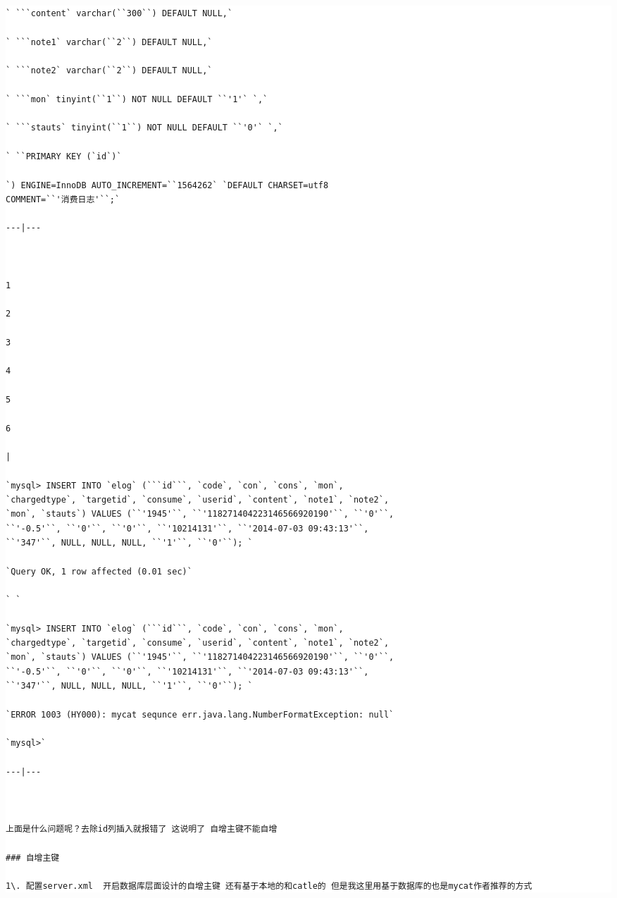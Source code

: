 ```
` ```content` varchar(``300``) DEFAULT NULL,`

` ```note1` varchar(``2``) DEFAULT NULL,`

` ```note2` varchar(``2``) DEFAULT NULL,`

` ```mon` tinyint(``1``) NOT NULL DEFAULT ``'1'` `,`

` ```stauts` tinyint(``1``) NOT NULL DEFAULT ``'0'` `,`

` ``PRIMARY KEY (`id`)`

`) ENGINE=InnoDB AUTO_INCREMENT=``1564262` `DEFAULT CHARSET=utf8
COMMENT=``'消费日志'``;`  
  
---|---  
  
  

1

2

3

4

5

6

|

`mysql> INSERT INTO `elog` (```id```, `code`, `con`, `cons`, `mon`,
`chargedtype`, `targetid`, `consume`, `userid`, `content`, `note1`, `note2`,
`mon`, `stauts`) VALUES (``'1945'``, ``'118271404223146566920190'``, ``'0'``,
``'-0.5'``, ``'0'``, ``'0'``, ``'10214131'``, ``'2014-07-03 09:43:13'``,
``'347'``, NULL, NULL, NULL, ``'1'``, ``'0'``); `

`Query OK, 1 row affected (0.01 sec)`

` `

`mysql> INSERT INTO `elog` (```id```, `code`, `con`, `cons`, `mon`,
`chargedtype`, `targetid`, `consume`, `userid`, `content`, `note1`, `note2`,
`mon`, `stauts`) VALUES (``'1945'``, ``'118271404223146566920190'``, ``'0'``,
``'-0.5'``, ``'0'``, ``'0'``, ``'10214131'``, ``'2014-07-03 09:43:13'``,
``'347'``, NULL, NULL, NULL, ``'1'``, ``'0'``); `

`ERROR 1003 (HY000): mycat sequnce err.java.lang.NumberFormatException: null`

`mysql>`  
  
---|---  
  
  

上面是什么问题呢？去除id列插入就报错了 这说明了 自增主键不能自增

### 自增主键

1\. 配置server.xml  开启数据库层面设计的自增主键 还有基于本地的和catle的 但是我这里用基于数据库的也是mycat作者推荐的方式

```